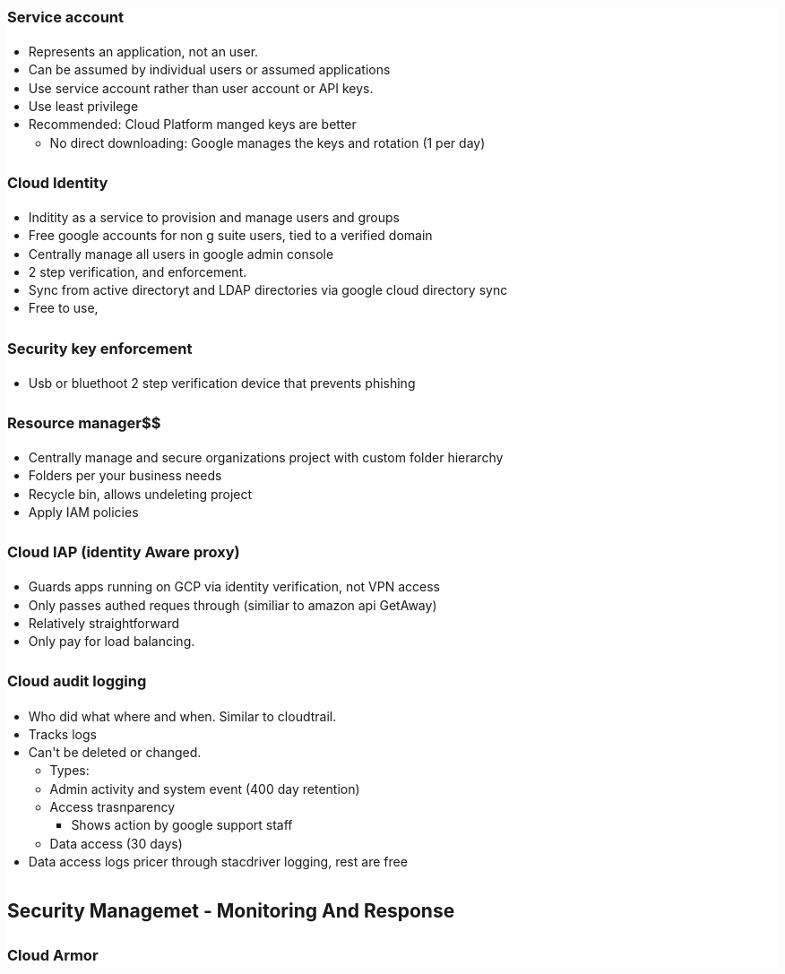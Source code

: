 ### Service account

- Represents an application, not an user.
- Can be assumed by individual users or assumed applications
- Use service account rather than user account or API keys.
- Use least privilege
- Recommended: Cloud Platform manged keys are better
  - No direct downloading: Google manages the keys and rotation (1 per day)

### Cloud Identity

- Inditity as a service to provision and manage users and groups
- Free google accounts for non g suite users, tied to a verified domain
- Centrally manage all users in google admin console
- 2 step verification, and enforcement.
- Sync from active directoryt and LDAP directories via google cloud directory sync
- Free to use,

### Security key enforcement

- Usb or bluethoot 2 step verification device that prevents phishing

### Resource manager$$

- Centrally manage and secure organizations project with custom folder hierarchy
- Folders per your business needs
- Recycle bin, allows undeleting project
- Apply IAM policies

### Cloud IAP (identity Aware proxy)

- Guards apps running on GCP via identity verification, not VPN access
- Only passes authed reques through (similiar to amazon api GetAway)
- Relatively straightforward
- Only pay for load balancing.
  
### Cloud audit logging

- Who did what where and when. Similar to cloudtrail.
- Tracks logs
- Can't be deleted or changed.
  - Types:
  - Admin activity and system event (400 day retention)
  - Access trasnparency
    - Shows action by google support staff
  - Data access (30 days)
- Data access logs pricer through stacdriver logging, rest are free

## Security Managemet - Monitoring And Response

### Cloud Armor
